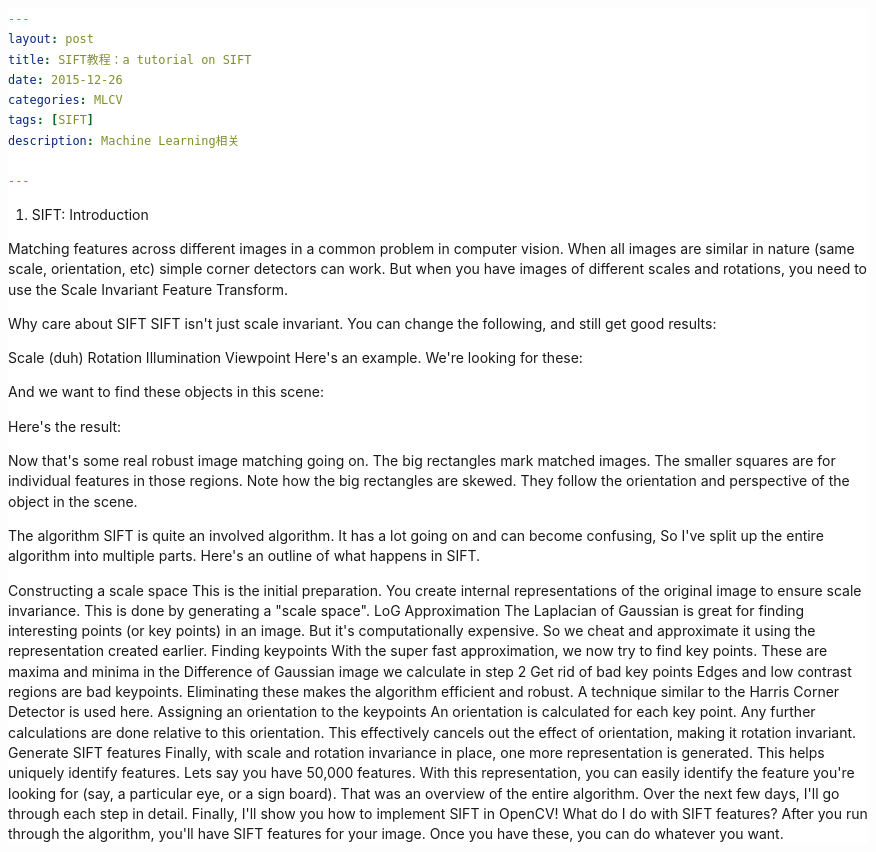 ```yaml
---
layout: post
title: SIFT教程：a tutorial on SIFT 
date: 2015-12-26
categories: MLCV
tags: [SIFT]
description: Machine Learning相关

---
```





1. SIFT: Introduction

Matching features across different images in a common problem in computer vision. When all images are similar in nature (same scale, orientation, etc) simple corner detectors can work. But when you have images of different scales and rotations, you need to use the Scale Invariant Feature Transform.

Why care about SIFT
SIFT isn't just scale invariant. You can change the following, and still get good results:

Scale (duh)
Rotation
Illumination
Viewpoint
Here's an example. We're looking for these:



And we want to find these objects in this scene:



Here's the result:



Now that's some real robust image matching going on. The big rectangles mark matched images. The smaller squares are for individual features in those regions. Note how the big rectangles are skewed. They follow the orientation and perspective of the object in the scene.

The algorithm
SIFT is quite an involved algorithm. It has a lot going on and can become confusing, So I've split up the entire algorithm into multiple parts. Here's an outline of what happens in SIFT.

Constructing a scale space This is the initial preparation. You create internal representations of the original image to ensure scale invariance. This is done by generating a "scale space".
LoG Approximation The Laplacian of Gaussian is great for finding interesting points (or key points) in an image. But it's computationally expensive. So we cheat and approximate it using the representation created earlier.
Finding keypoints With the super fast approximation, we now try to find key points. These are maxima and minima in the Difference of Gaussian image we calculate in step 2
Get rid of bad key points Edges and low contrast regions are bad keypoints. Eliminating these makes the algorithm efficient and robust. A technique similar to the Harris Corner Detector is used here.
Assigning an orientation to the keypoints An orientation is calculated for each key point. Any further calculations are done relative to this orientation. This effectively cancels out the effect of orientation, making it rotation invariant.
Generate SIFT features Finally, with scale and rotation invariance in place, one more representation is generated. This helps uniquely identify features. Lets say you have 50,000 features. With this representation, you can easily identify the feature you're looking for (say, a particular eye, or a sign board). That was an overview of the entire algorithm. Over the next few days, I'll go through each step in detail. Finally, I'll show you how to implement SIFT in OpenCV!
What do I do with SIFT features?
After you run through the algorithm, you'll have SIFT features for your image. Once you have these, you can do whatever you want.
